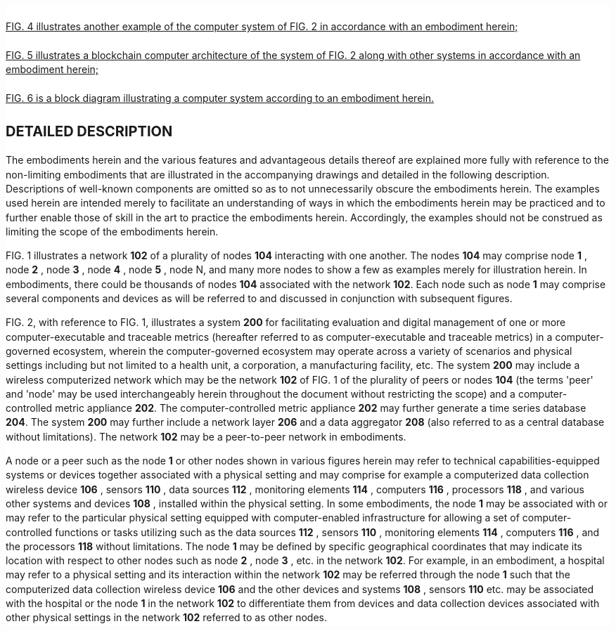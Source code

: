 <br>
<a href="./#fig4">FIG. 4 illustrates another example of the computer system of FIG. 2 in accordance with an embodiment herein;
</a>
<br>
<br>
<a href="./#fig5">FIG. 5 illustrates a blockchain computer architecture of the system of FIG. 2 along with other systems in accordance with an embodiment herein;
</a>
<br>
<br>
<a href="./#fig6">FIG. 6 is a block diagram illustrating a computer system according to an embodiment herein.
</a>


### <span style="font-size:20px">DETAILED DESCRIPTION </span>

The embodiments herein and the various features and advantageous details thereof are explained more fully with reference to the non-limiting embodiments that are illustrated in the accompanying drawings and detailed in the following description. Descriptions of well-known components are omitted so as to not unnecessarily obscure the embodiments herein. The examples used herein are intended merely to facilitate an understanding of ways in which the embodiments herein may be practiced and to further enable those of skill in the art to practice the embodiments herein. Accordingly, the examples should not be construed as limiting the scope of the embodiments herein.

FIG. 1 illustrates a network  **102**  of a plurality of nodes  **104**  interacting with one another. The nodes  **104**  may comprise node  **1** , node  **2** , node  **3** , node  **4** , node  **5** , node N, and many more nodes to show a few as examples merely for illustration herein. In embodiments, there could be thousands of nodes  **104**  associated with the network  **102**. Each node such as node  **1**  may comprise several components and devices as will be referred to and discussed in conjunction with subsequent figures.

FIG. 2, with reference to FIG. 1, illustrates a system  **200**  for facilitating evaluation and digital management of one or more computer-executable and traceable metrics (hereafter referred to as computer-executable and traceable metrics) in a computer-governed ecosystem, wherein the computer-governed ecosystem may operate across a variety of scenarios and physical settings including but not limited to a health unit, a corporation, a manufacturing facility, etc. The system  **200**  may include a wireless computerized network which may be the network  **102**  of FIG. 1 of the plurality of peers or nodes  **104**  (the terms 'peer' and 'node' may be used interchangeably herein throughout the document without restricting the scope) and a computer-controlled metric appliance  **202**. The computer-controlled metric appliance  **202**  may further generate a time series database  **204**. The system  **200**  may further include a network layer  **206**  and a data aggregator  **208**  (also referred to as a central database without limitations). The network  **102**  may be a peer-to-peer network in embodiments.

A node or a peer such as the node  **1**  or other nodes shown in various figures herein may refer to technical capabilities-equipped systems or devices together associated with a physical setting and may comprise for example a computerized data collection wireless device  **106** , sensors  **110** , data sources  **112** , monitoring elements  **114** , computers  **116** , processors  **118** , and various other systems and devices  **108** , installed within the physical setting. In some embodiments, the node  **1**  may be associated with or may refer to the particular physical setting equipped with computer-enabled infrastructure for allowing a set of computer-controlled functions or tasks utilizing such as the data sources  **112** , sensors  **110** , monitoring elements  **114** , computers  **116** , and the processors  **118**  without limitations. The node  **1**  may be defined by specific geographical coordinates that may indicate its location with respect to other nodes such as node  **2** , node  **3** , etc. in the network  **102**. For example, in an embodiment, a hospital may refer to a physical setting and its interaction within the network  **102**  may be referred through the node  **1**  such that the computerized data collection wireless device  **106**  and the other devices and systems  **108** , sensors  **110**  etc. may be associated with the hospital or the node  **1**  in the network  **102**  to differentiate them from devices and data collection devices associated with other physical settings in the network  **102**  referred to as other nodes.
